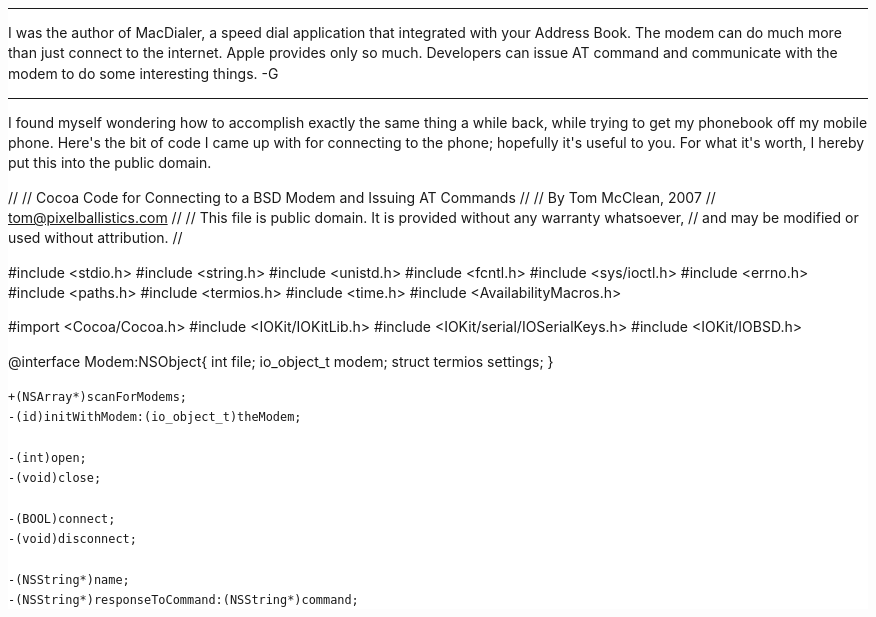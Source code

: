 ----

I was the author of MacDialer, a speed dial application that integrated with your Address Book.  The modem can do much more than just connect to the internet.  Apple provides only so much.  Developers can issue AT command and communicate with the modem to do some interesting things. -G

----
I found myself wondering how to accomplish exactly the same thing a while back, while trying to get my phonebook off my mobile phone. Here's the bit of code I came up with for connecting to the phone; hopefully it's useful to you. For what it's worth, I hereby put this into the public domain.

    
//
// Cocoa Code for Connecting to a BSD Modem and Issuing AT Commands
//
// By Tom McClean, 2007
// tom@pixelballistics.com
//
// This file is public domain. It is provided without any warranty whatsoever,
// and may be modified or used without attribution.
//

#include <stdio.h>
#include <string.h>
#include <unistd.h>
#include <fcntl.h>
#include <sys/ioctl.h>
#include <errno.h>
#include <paths.h>
#include <termios.h>
#include <time.h>
#include <AvailabilityMacros.h>

#import <Cocoa/Cocoa.h>
#include <IOKit/IOKitLib.h>
#include <IOKit/serial/IOSerialKeys.h>
#include <IOKit/IOBSD.h>

@interface Modem:NSObject{
	int file;
	io_object_t modem;
	struct termios settings;
	}
	
	+(NSArray*)scanForModems;
	-(id)initWithModem:(io_object_t)theModem;

	-(int)open;
	-(void)close;
	
	-(BOOL)connect;
	-(void)disconnect;
	
	-(NSString*)name;
	-(NSString*)responseToCommand:(NSString*)command;
		